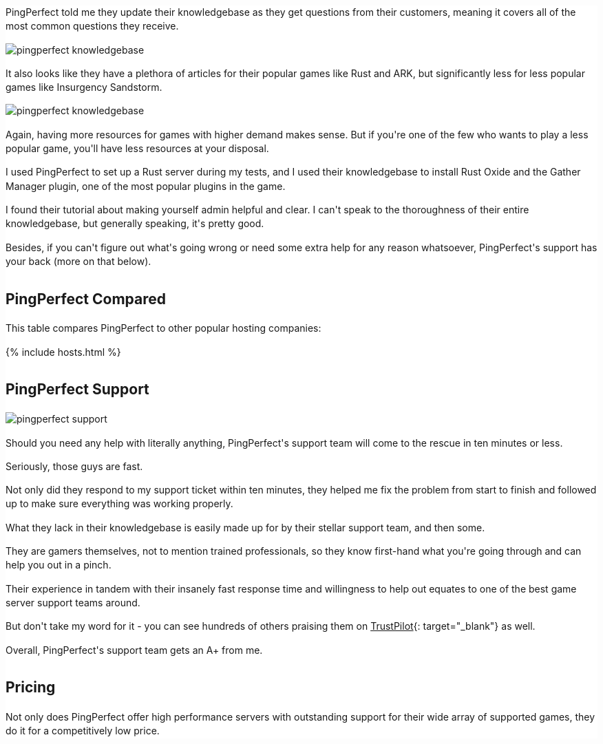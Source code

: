 PingPerfect told me they update their knowledgebase as they get questions from their customers, meaning it covers all of the most common questions they receive. 

<img class="lazyload" alt="pingperfect knowledgebase" data-src="/img/game-hosts/ping-perfect/categories.JPG">

It also looks like they have a plethora of articles for their popular games like Rust and ARK, but significantly less for less popular games like Insurgency Sandstorm. 

<img class="lazyload" alt="pingperfect knowledgebase" data-src="/img/game-hosts/ping-perfect/ark-vs-insurgency.jpg">

Again, having more resources for games with higher demand makes sense. But if you're one of the few who wants to play a less popular game, you'll have less resources at your disposal. 

I used PingPerfect to set up a Rust server during my tests, and I used their knowledgebase to install Rust Oxide and the Gather Manager plugin, one of the most popular plugins in the game. 

I found their tutorial about making yourself admin helpful and clear. I can't speak to the thoroughness of their entire knowledgebase, but generally speaking, it's pretty good.

Besides, if you can't figure out what's going wrong or need some extra help for any reason whatsoever, PingPerfect's support has your back (more on that below). 

## PingPerfect Compared

This table compares PingPerfect to other popular hosting companies:

{% include hosts.html %}

## PingPerfect Support 
<img class="lazyload" alt="pingperfect support" data-src="/img/game-hosts/ping-perfect/support.JPG">

Should you need any help with literally anything, PingPerfect's support team will come to the rescue in ten minutes or less. 

Seriously, those guys are fast. 

Not only did they respond to my support ticket within ten minutes, they helped me fix the problem from start to finish and followed up to make sure everything was working properly. 

What they lack in their knowledgebase is easily made up for by their stellar support team, and then some. 

They are gamers themselves, not to mention trained professionals, so they know first-hand what you're going through and can help you out in a pinch. 

Their experience in tandem with their insanely fast response time and willingness to help out equates to one of the best game server support teams around. 

But don't take my word for it - you can see hundreds of others praising them on [TrustPilot](https://www.trustpilot.com/review/pingperfect.com){: target="_blank"} as well. 

Overall, PingPerfect's support team gets an A+ from me.

## Pricing 
Not only does PingPerfect offer high performance servers with outstanding support for their wide array of supported games, they do it for a competitively low price. 
